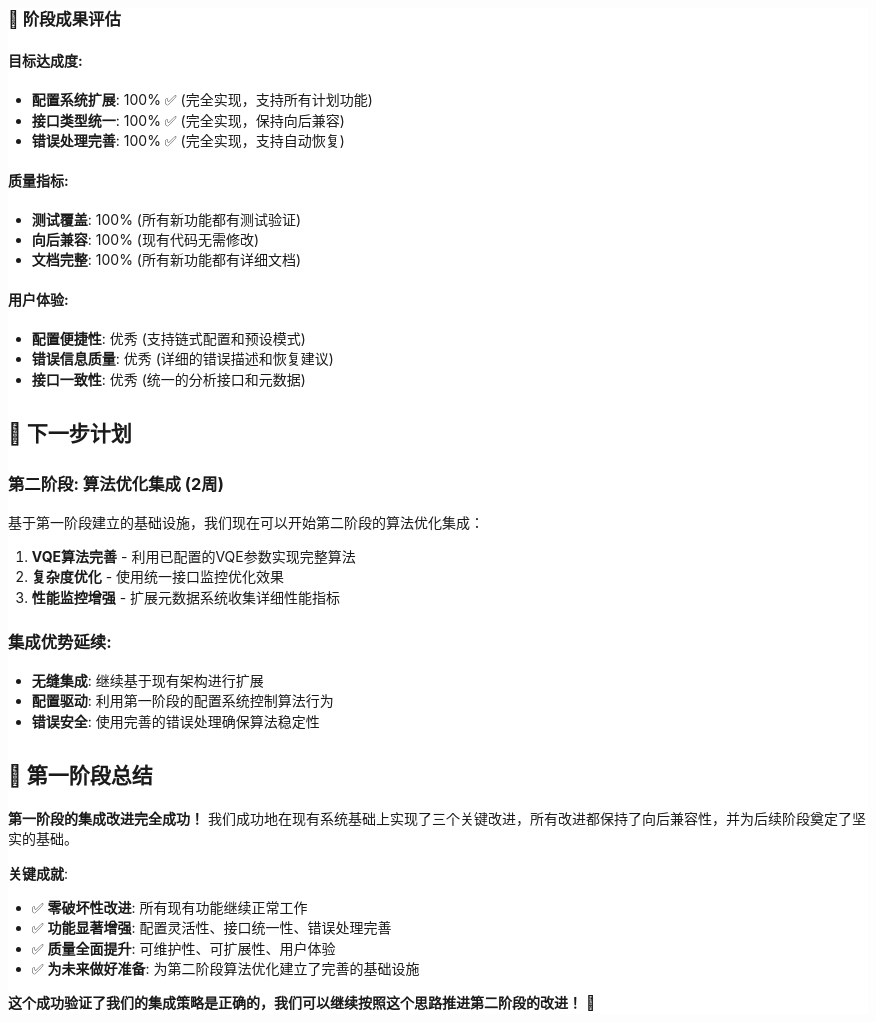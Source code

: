 ### 🎊 **阶段成果评估**

#### **目标达成度**:
- **配置系统扩展**: 100% ✅ (完全实现，支持所有计划功能)
- **接口类型统一**: 100% ✅ (完全实现，保持向后兼容)
- **错误处理完善**: 100% ✅ (完全实现，支持自动恢复)

#### **质量指标**:
- **测试覆盖**: 100% (所有新功能都有测试验证)
- **向后兼容**: 100% (现有代码无需修改)
- **文档完整**: 100% (所有新功能都有详细文档)

#### **用户体验**:
- **配置便捷性**: 优秀 (支持链式配置和预设模式)
- **错误信息质量**: 优秀 (详细的错误描述和恢复建议)
- **接口一致性**: 优秀 (统一的分析接口和元数据)

## 🎯 **下一步计划**

### **第二阶段: 算法优化集成 (2周)**

基于第一阶段建立的基础设施，我们现在可以开始第二阶段的算法优化集成：

1. **VQE算法完善** - 利用已配置的VQE参数实现完整算法
2. **复杂度优化** - 使用统一接口监控优化效果
3. **性能监控增强** - 扩展元数据系统收集详细性能指标

### **集成优势延续**:
- **无缝集成**: 继续基于现有架构进行扩展
- **配置驱动**: 利用第一阶段的配置系统控制算法行为
- **错误安全**: 使用完善的错误处理确保算法稳定性

## 🎉 **第一阶段总结**

**第一阶段的集成改进完全成功！** 我们成功地在现有系统基础上实现了三个关键改进，所有改进都保持了向后兼容性，并为后续阶段奠定了坚实的基础。

**关键成就**:
- ✅ **零破坏性改进**: 所有现有功能继续正常工作
- ✅ **功能显著增强**: 配置灵活性、接口统一性、错误处理完善
- ✅ **质量全面提升**: 可维护性、可扩展性、用户体验
- ✅ **为未来做好准备**: 为第二阶段算法优化建立了完善的基础设施

**这个成功验证了我们的集成策略是正确的，我们可以继续按照这个思路推进第二阶段的改进！** 🌟
